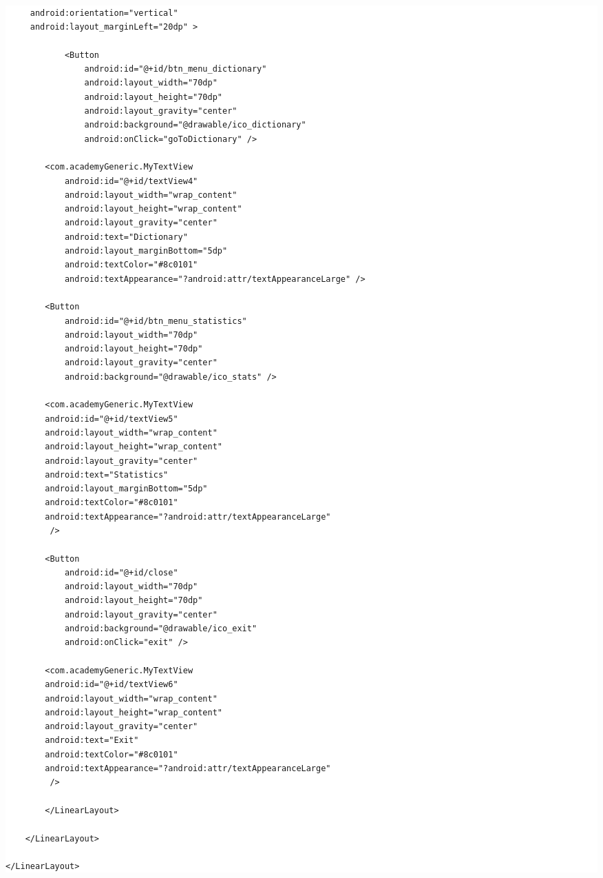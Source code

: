 ```
     android:orientation="vertical"
     android:layout_marginLeft="20dp" >

            <Button
                android:id="@+id/btn_menu_dictionary"
                android:layout_width="70dp"
                android:layout_height="70dp"
                android:layout_gravity="center"
                android:background="@drawable/ico_dictionary"
                android:onClick="goToDictionary" />

        <com.academyGeneric.MyTextView
            android:id="@+id/textView4"
            android:layout_width="wrap_content"
            android:layout_height="wrap_content"
            android:layout_gravity="center"
            android:text="Dictionary"
            android:layout_marginBottom="5dp"
            android:textColor="#8c0101"
            android:textAppearance="?android:attr/textAppearanceLarge" />

        <Button
            android:id="@+id/btn_menu_statistics"
            android:layout_width="70dp"
            android:layout_height="70dp"
            android:layout_gravity="center"
            android:background="@drawable/ico_stats" />

        <com.academyGeneric.MyTextView
        android:id="@+id/textView5"
        android:layout_width="wrap_content"
        android:layout_height="wrap_content"
        android:layout_gravity="center"
        android:text="Statistics"
        android:layout_marginBottom="5dp"
        android:textColor="#8c0101"
        android:textAppearance="?android:attr/textAppearanceLarge"
         />

        <Button
            android:id="@+id/close"
            android:layout_width="70dp"
            android:layout_height="70dp"
            android:layout_gravity="center"
            android:background="@drawable/ico_exit"
            android:onClick="exit" />

        <com.academyGeneric.MyTextView
        android:id="@+id/textView6"
        android:layout_width="wrap_content"
        android:layout_height="wrap_content"
        android:layout_gravity="center"
        android:text="Exit"
        android:textColor="#8c0101"
        android:textAppearance="?android:attr/textAppearanceLarge"
         />

        </LinearLayout>            

    </LinearLayout>

</LinearLayout> 
```